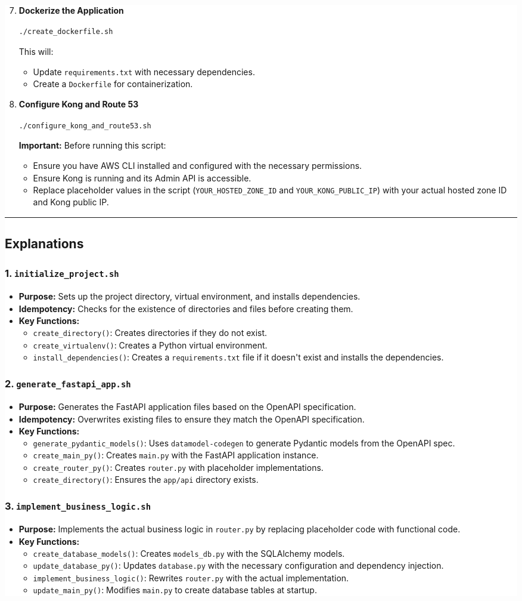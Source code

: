 7. **Dockerize the Application**

   ```bash
   ./create_dockerfile.sh
   ```

   This will:

   - Update `requirements.txt` with necessary dependencies.
   - Create a `Dockerfile` for containerization.

8. **Configure Kong and Route 53**

   ```bash
   ./configure_kong_and_route53.sh
   ```

   **Important:** Before running this script:

   - Ensure you have AWS CLI installed and configured with the necessary permissions.
   - Ensure Kong is running and its Admin API is accessible.
   - Replace placeholder values in the script (`YOUR_HOSTED_ZONE_ID` and `YOUR_KONG_PUBLIC_IP`) with your actual hosted zone ID and Kong public IP.

---

## Explanations

### **1. `initialize_project.sh`**

- **Purpose:** Sets up the project directory, virtual environment, and installs dependencies.
- **Idempotency:** Checks for the existence of directories and files before creating them.
- **Key Functions:**
  - `create_directory()`: Creates directories if they do not exist.
  - `create_virtualenv()`: Creates a Python virtual environment.
  - `install_dependencies()`: Creates a `requirements.txt` file if it doesn't exist and installs the dependencies.

### **2. `generate_fastapi_app.sh`**

- **Purpose:** Generates the FastAPI application files based on the OpenAPI specification.
- **Idempotency:** Overwrites existing files to ensure they match the OpenAPI specification.
- **Key Functions:**
  - `generate_pydantic_models()`: Uses `datamodel-codegen` to generate Pydantic models from the OpenAPI spec.
  - `create_main_py()`: Creates `main.py` with the FastAPI application instance.
  - `create_router_py()`: Creates `router.py` with placeholder implementations.
  - `create_directory()`: Ensures the `app/api` directory exists.

### **3. `implement_business_logic.sh`**

- **Purpose:** Implements the actual business logic in `router.py` by replacing placeholder code with functional code.
- **Key Functions:**
  - `create_database_models()`: Creates `models_db.py` with the SQLAlchemy models.
  - `update_database_py()`: Updates `database.py` with the necessary configuration and dependency injection.
  - `implement_business_logic()`: Rewrites `router.py` with the actual implementation.
  - `update_main_py()`: Modifies `main.py` to create database tables at startup.
